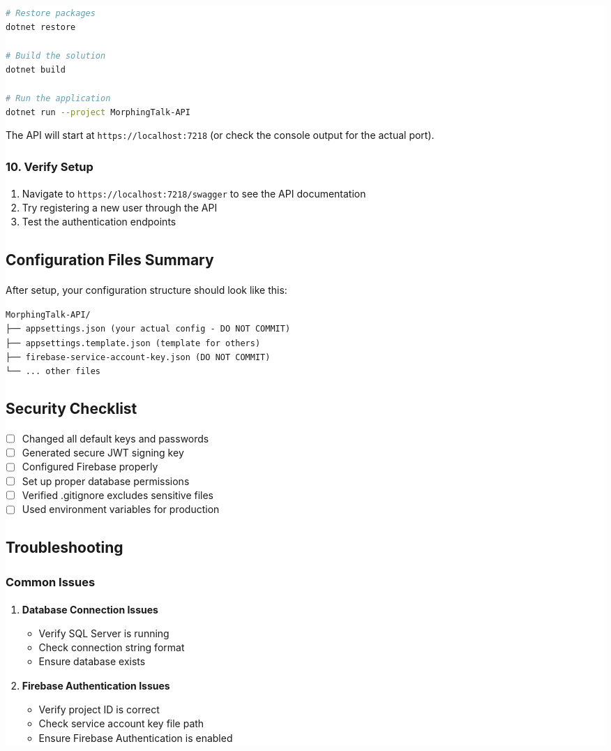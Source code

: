 ```bash
# Restore packages
dotnet restore

# Build the solution
dotnet build

# Run the application
dotnet run --project MorphingTalk-API
```

The API will start at `https://localhost:7218` (or check the console output for the actual port).

### 10. Verify Setup

1. Navigate to `https://localhost:7218/swagger` to see the API documentation
2. Try registering a new user through the API
3. Test the authentication endpoints

## Configuration Files Summary

After setup, your configuration structure should look like this:

```
MorphingTalk-API/
├── appsettings.json (your actual config - DO NOT COMMIT)
├── appsettings.template.json (template for others)
├── firebase-service-account-key.json (DO NOT COMMIT)
└── ... other files
```

## Security Checklist

- [ ] Changed all default keys and passwords
- [ ] Generated secure JWT signing key
- [ ] Configured Firebase properly
- [ ] Set up proper database permissions
- [ ] Verified .gitignore excludes sensitive files
- [ ] Used environment variables for production

## Troubleshooting

### Common Issues

1. **Database Connection Issues**
   - Verify SQL Server is running
   - Check connection string format
   - Ensure database exists

2. **Firebase Authentication Issues**
   - Verify project ID is correct
   - Check service account key file path
   - Ensure Firebase Authentication is enabled
